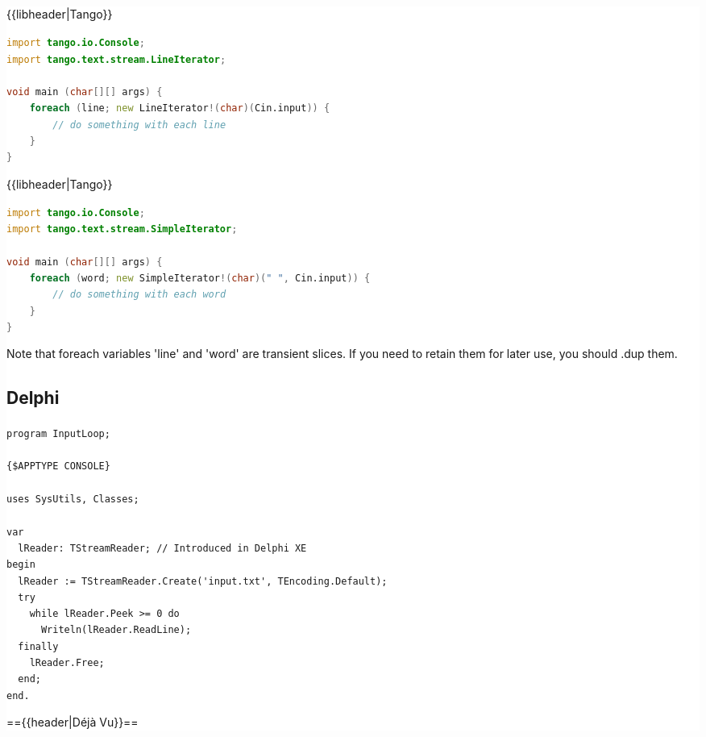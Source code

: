 
{{libheader|Tango}}

```d
import tango.io.Console;
import tango.text.stream.LineIterator;

void main (char[][] args) {
    foreach (line; new LineIterator!(char)(Cin.input)) {
        // do something with each line
    }
}
```

{{libheader|Tango}}

```d
import tango.io.Console;
import tango.text.stream.SimpleIterator;

void main (char[][] args) {
    foreach (word; new SimpleIterator!(char)(" ", Cin.input)) {
        // do something with each word
    }
}
```


Note that foreach variables 'line' and 'word' are transient slices. If you need to retain them for later use, you should .dup them.


## Delphi


```Delphi
program InputLoop;

{$APPTYPE CONSOLE}

uses SysUtils, Classes;

var
  lReader: TStreamReader; // Introduced in Delphi XE
begin
  lReader := TStreamReader.Create('input.txt', TEncoding.Default);
  try
    while lReader.Peek >= 0 do
      Writeln(lReader.ReadLine);
  finally
    lReader.Free;
  end;
end.
```

=={{header|Déjà Vu}}==
